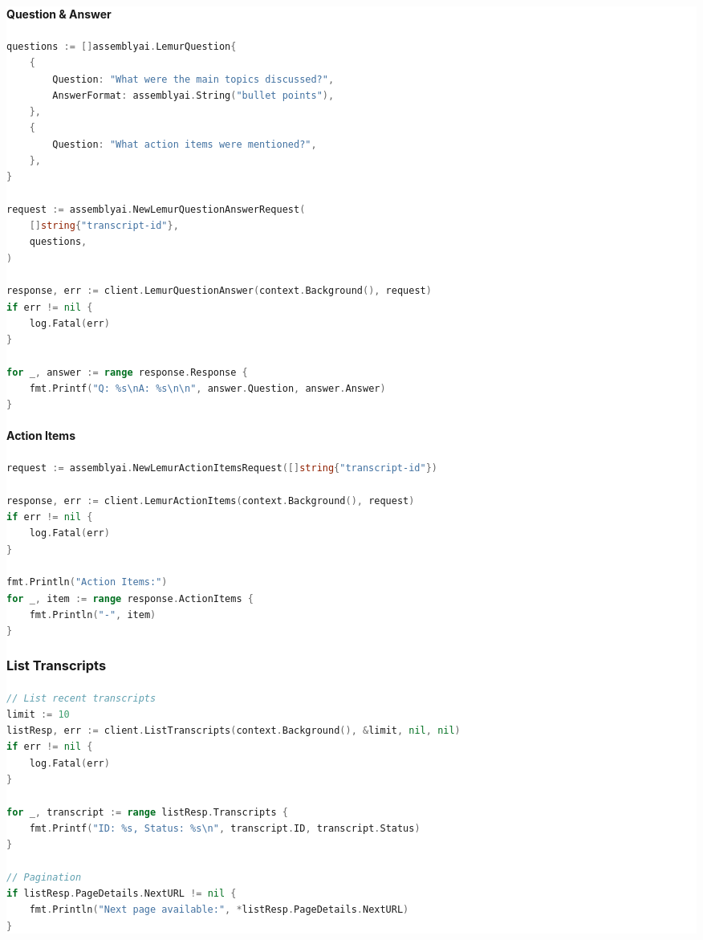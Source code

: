 #### Question & Answer

```go
questions := []assemblyai.LemurQuestion{
    {
        Question: "What were the main topics discussed?",
        AnswerFormat: assemblyai.String("bullet points"),
    },
    {
        Question: "What action items were mentioned?",
    },
}

request := assemblyai.NewLemurQuestionAnswerRequest(
    []string{"transcript-id"},
    questions,
)

response, err := client.LemurQuestionAnswer(context.Background(), request)
if err != nil {
    log.Fatal(err)
}

for _, answer := range response.Response {
    fmt.Printf("Q: %s\nA: %s\n\n", answer.Question, answer.Answer)
}
```

#### Action Items

```go
request := assemblyai.NewLemurActionItemsRequest([]string{"transcript-id"})

response, err := client.LemurActionItems(context.Background(), request)
if err != nil {
    log.Fatal(err)
}

fmt.Println("Action Items:")
for _, item := range response.ActionItems {
    fmt.Println("-", item)
}
```

### List Transcripts

```go
// List recent transcripts
limit := 10
listResp, err := client.ListTranscripts(context.Background(), &limit, nil, nil)
if err != nil {
    log.Fatal(err)
}

for _, transcript := range listResp.Transcripts {
    fmt.Printf("ID: %s, Status: %s\n", transcript.ID, transcript.Status)
}

// Pagination
if listResp.PageDetails.NextURL != nil {
    fmt.Println("Next page available:", *listResp.PageDetails.NextURL)
}
```
